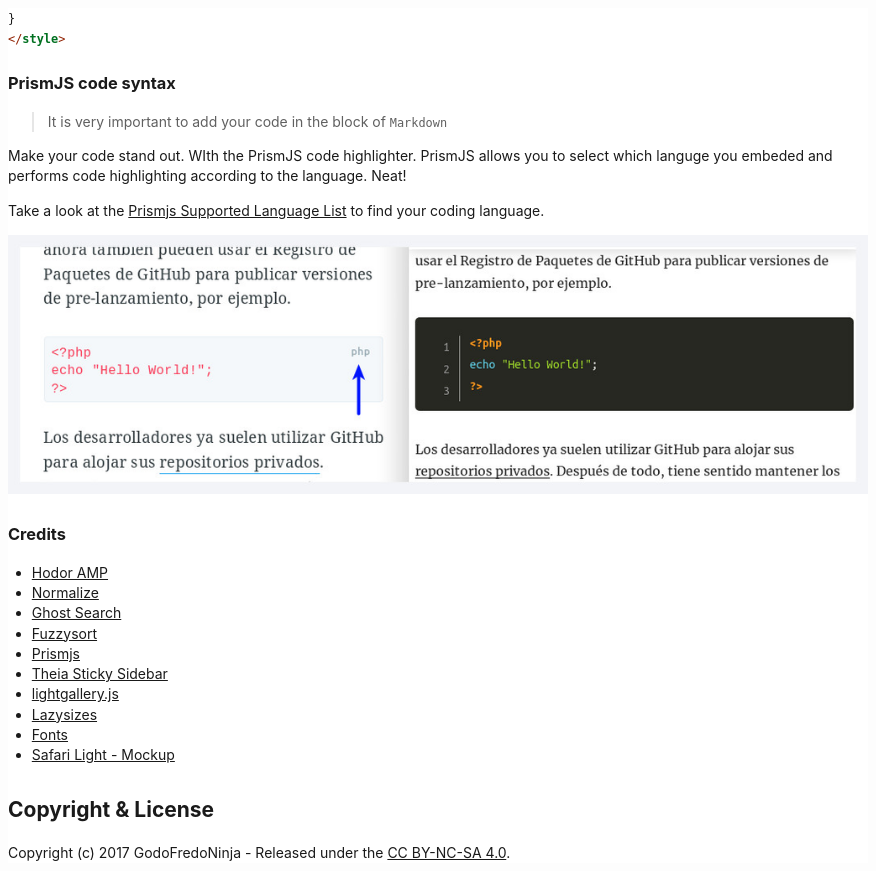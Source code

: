 ```html
}
</style>
```

### PrismJS code syntax

> It is very important to add your code in the block of `Markdown`

Make your code stand out. WIth the PrismJS code highlighter. PrismJS allows you to select which languge you embeded and performs code highlighting according to the language. Neat!

Take a look at the [Prismjs Supported Language List](http://prismjs.com/#languages-list) to find your coding language.

![Prism JS](./documentation/primsjs.jpg)

### Credits

- [Hodor AMP](https://github.com/godofredoninja/Hodor-AMP-Ghost)
- [Normalize](https://necolas.github.io/normalize.css/)
- [Ghost Search](https://github.com/HauntedThemes/ghost-search)
- [Fuzzysort](https://github.com/farzher/fuzzysort)
- [Prismjs](http://prismjs.com/)
- [Theia Sticky Sidebar](https://github.com/WeCodePixels/theia-sticky-sidebar)
- [lightgallery.js](https://github.com/sachinchoolur/lightgallery.js/)
- [Lazysizes](https://github.com/aFarkas/lazysizes)
- [Fonts](https://fonts.googleapis.com/css?family=Merriweather:300i,400,700|Roboto|Roboto+Mono:300i,400,500,700)
- [Safari Light - Mockup](https://www.uplabs.com/posts/safari-light-version)

## Copyright & License

Copyright (c) 2017 GodoFredoNinja - Released under the [CC BY-NC-SA 4.0](LICENSE).
